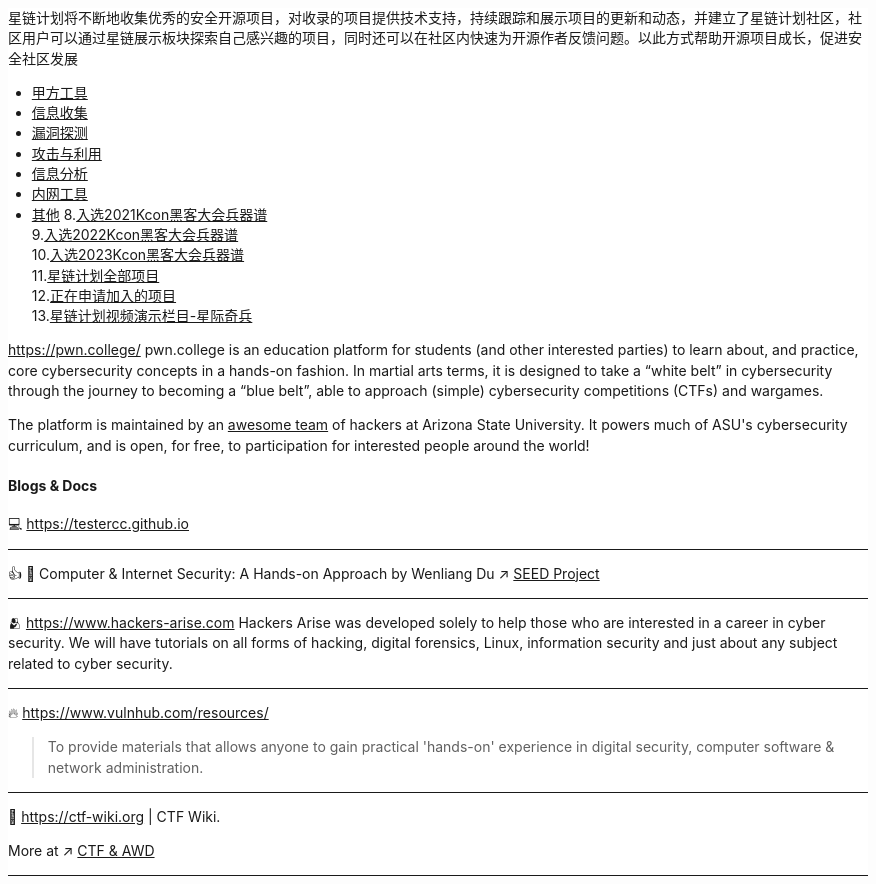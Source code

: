 星链计划将不断地收集优秀的安全开源项目，对收录的项目提供技术支持，持续跟踪和展示项目的更新和动态，并建立了星链计划社区，社区用户可以通过星链展示板块探索自己感兴趣的项目，同时还可以在社区内快速为开源作者反馈问题。以此方式帮助开源项目成长，促进安全社区发展
- [甲方工具](https://github.com/knownsec/404StarLink/blob/master/party_a.md)
- [信息收集](https://github.com/knownsec/404StarLink/blob/master/reconnaissance.md)
- [漏洞探测](https://github.com/knownsec/404StarLink/blob/master/vulnerability_assessment.md)
- [攻击与利用](https://github.com/knownsec/404StarLink/blob/master/penetration_test.md)
- [信息分析](https://github.com/knownsec/404StarLink/blob/master/information_analysis.md)
- [内网工具](https://github.com/knownsec/404StarLink/blob/master/intranet_tools.md)
- [其他](https://github.com/knownsec/404StarLink/blob/master/others.md)
8.[入选2021Kcon黑客大会兵器谱](https://github.com/knownsec/404StarLink/blob/master/column/2021KCon_exhibition_with_starlink.md)  
9.[入选2022Kcon黑客大会兵器谱](https://github.com/knownsec/404StarLink/blob/master/column/2022KCon_exhibition_with_starlink.md)  
10.[入选2023Kcon黑客大会兵器谱](https://github.com/knownsec/404StarLink/blob/master/column/2023KCon_exhibition_with_starlink.md)  
11.[星链计划全部项目](https://github.com/knownsec/404StarLink/blob/master/allprojects.md)  
12.[正在申请加入的项目](https://github.com/knownsec/404StarLink/issues)  
13.[星链计划视频演示栏目-星际奇兵](https://github.com/knownsec/404StarLink/blob/master/column/starlink_project_video.md)

https://pwn.college/
pwn.college is an education platform for students (and other interested parties) to learn about, and practice, core cybersecurity concepts in a hands-on fashion. In martial arts terms, it is designed to take a “white belt” in cybersecurity through the journey to becoming a “blue belt”, able to approach (simple) cybersecurity competitions (CTFs) and wargames.

The platform is maintained by an [awesome team](https://pwn.college/#greetz) of hackers at Arizona State University. It powers much of ASU's cybersecurity curriculum, and is open, for free, to participation for interested people around the world!


#### Blogs & Docs
💻 https://testercc.github.io

---
👍 📖 Computer & Internet Security: A Hands-on Approach by Wenliang Du
↗ [SEED Project](☠️%20Kill%20Chain%20&%20Security%20Tool%20Box/🎯%20Cyber%20Ranges%20&%20Labs/🧪%20Ranges%20&%20Security%20Labs/SEED%20Project/SEED%20Project.md)

---
🫂 https://www.hackers-arise.com
Hackers Arise was developed solely to help those who are interested in a career in cyber security. We will have tutorials on all forms of hacking, digital forensics, Linux, information security and just about any subject related to cyber security.

---
🔥 https://www.vulnhub.com/resources/
> To provide materials that allows anyone to gain practical 'hands-on' experience in digital security, computer software & network administration.

---
👻 https://ctf-wiki.org | CTF Wiki.

More at ↗ [CTF & AWD](🏰%20Cybersecurity%20Basics%20&%20InfoSec/CTF%20&%20AWD/CTF%20&%20AWD.md)

---